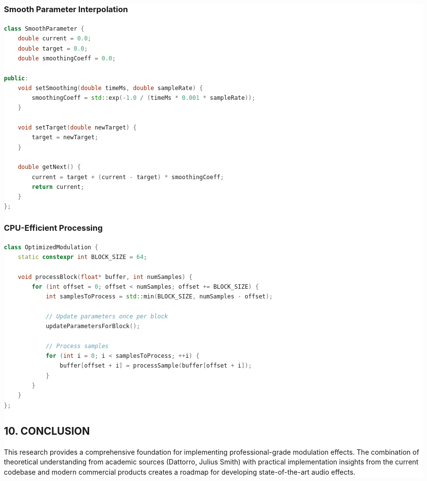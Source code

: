 ### Smooth Parameter Interpolation
```cpp
class SmoothParameter {
    double current = 0.0;
    double target = 0.0;
    double smoothingCoeff = 0.0;
    
public:
    void setSmoothing(double timeMs, double sampleRate) {
        smoothingCoeff = std::exp(-1.0 / (timeMs * 0.001 * sampleRate));
    }
    
    void setTarget(double newTarget) {
        target = newTarget;
    }
    
    double getNext() {
        current = target + (current - target) * smoothingCoeff;
        return current;
    }
};
```

### CPU-Efficient Processing
```cpp
class OptimizedModulation {
    static constexpr int BLOCK_SIZE = 64;
    
    void processBlock(float* buffer, int numSamples) {
        for (int offset = 0; offset < numSamples; offset += BLOCK_SIZE) {
            int samplesToProcess = std::min(BLOCK_SIZE, numSamples - offset);
            
            // Update parameters once per block
            updateParametersForBlock();
            
            // Process samples
            for (int i = 0; i < samplesToProcess; ++i) {
                buffer[offset + i] = processSample(buffer[offset + i]);
            }
        }
    }
};
```

## 10. CONCLUSION

This research provides a comprehensive foundation for implementing professional-grade modulation effects. The combination of theoretical understanding from academic sources (Dattorro, Julius Smith) with practical implementation insights from the current codebase and modern commercial products creates a roadmap for developing state-of-the-art audio effects.
